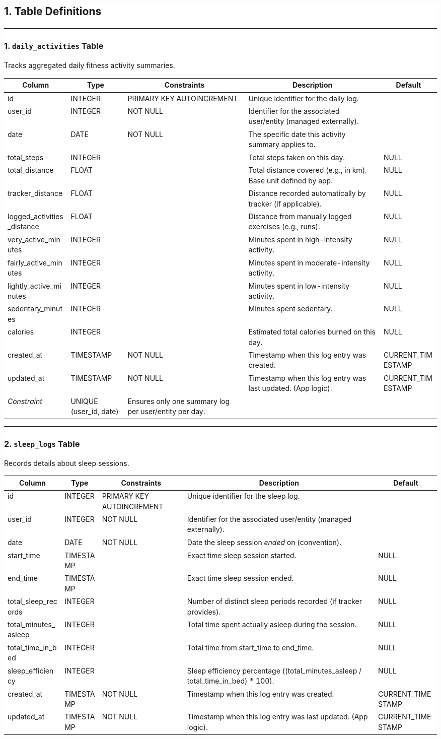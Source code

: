 ## 1. Table Definitions

------

### **1. `daily_activities` Table**

Tracks aggregated daily fitness activity summaries.

| Column                     | Type                   | Constraints                                           | Description                                                  | Default           |
| -------------------------- | ---------------------- | ----------------------------------------------------- | ------------------------------------------------------------ | ----------------- |
| id                         | INTEGER                | PRIMARY KEY AUTOINCREMENT                             | Unique identifier for the daily log.                         |                   |
| user_id                    | INTEGER                | NOT NULL                                              | Identifier for the associated user/entity (managed externally). |                   |
| date                       | DATE                   | NOT NULL                                              | The specific date this activity summary applies to.          |                   |
| total_steps                | INTEGER                |                                                       | Total steps taken on this day.                               | NULL              |
| total_distance             | FLOAT                  |                                                       | Total distance covered (e.g., in km). Base unit defined by app. | NULL              |
| tracker_distance           | FLOAT                  |                                                       | Distance recorded automatically by tracker (if applicable).  | NULL              |
| logged_activities_distance | FLOAT                  |                                                       | Distance from manually logged exercises (e.g., runs).        | NULL              |
| very_active_minutes        | INTEGER                |                                                       | Minutes spent in high-intensity activity.                    | NULL              |
| fairly_active_minutes      | INTEGER                |                                                       | Minutes spent in moderate-intensity activity.                | NULL              |
| lightly_active_minutes     | INTEGER                |                                                       | Minutes spent in low-intensity activity.                     | NULL              |
| sedentary_minutes          | INTEGER                |                                                       | Minutes spent sedentary.                                     | NULL              |
| calories                   | INTEGER                |                                                       | Estimated total calories burned on this day.                 | NULL              |
| created_at                 | TIMESTAMP              | NOT NULL                                              | Timestamp when this log entry was created.                   | CURRENT_TIMESTAMP |
| updated_at                 | TIMESTAMP              | NOT NULL                                              | Timestamp when this log entry was last updated. (App logic). | CURRENT_TIMESTAMP |
| *Constraint*               | UNIQUE (user_id, date) | Ensures only one summary log per user/entity per day. |                                                              |                   |

------

### **2. `sleep_logs` Table**

Records details about sleep sessions.

| Column               | Type      | Constraints               | Description                                                  | Default           |
| -------------------- | --------- | ------------------------- | ------------------------------------------------------------ | ----------------- |
| id                   | INTEGER   | PRIMARY KEY AUTOINCREMENT | Unique identifier for the sleep log.                         |                   |
| user_id              | INTEGER   | NOT NULL                  | Identifier for the associated user/entity (managed externally). |                   |
| date                 | DATE      | NOT NULL                  | Date the sleep session *ended* on (convention).              |                   |
| start_time           | TIMESTAMP |                           | Exact time sleep session started.                            | NULL              |
| end_time             | TIMESTAMP |                           | Exact time sleep session ended.                              | NULL              |
| total_sleep_records  | INTEGER   |                           | Number of distinct sleep periods recorded (if tracker provides). | NULL              |
| total_minutes_asleep | INTEGER   |                           | Total time spent actually asleep during the session.         | NULL              |
| total_time_in_bed    | INTEGER   |                           | Total time from start_time to end_time.                      | NULL              |
| sleep_efficiency     | INTEGER   |                           | Sleep efficiency percentage ((total_minutes_asleep / total_time_in_bed) * 100). | NULL              |
| created_at           | TIMESTAMP | NOT NULL                  | Timestamp when this log entry was created.                   | CURRENT_TIMESTAMP |
| updated_at           | TIMESTAMP | NOT NULL                  | Timestamp when this log entry was last updated. (App logic). | CURRENT_TIMESTAMP |
